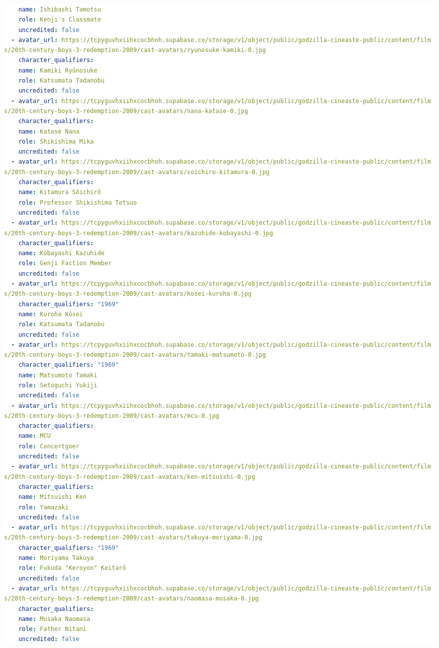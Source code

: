 ```yaml
    name: Ishibashi Tamotsu
    role: Kenji's Classmate
    uncredited: false
  - avatar_url: https://tcpyguvhxiihxcocbhoh.supabase.co/storage/v1/object/public/godzilla-cineaste-public/content/films/20th-century-boys-3-redemption-2009/cast-avatars/ryunosuke-kamiki-0.jpg
    character_qualifiers:
    name: Kamiki Ryûnosuke
    role: Katsumata Tadanobu
    uncredited: false
  - avatar_url: https://tcpyguvhxiihxcocbhoh.supabase.co/storage/v1/object/public/godzilla-cineaste-public/content/films/20th-century-boys-3-redemption-2009/cast-avatars/nana-katase-0.jpg
    character_qualifiers:
    name: Katase Nana
    role: Shikishima Mika
    uncredited: false
  - avatar_url: https://tcpyguvhxiihxcocbhoh.supabase.co/storage/v1/object/public/godzilla-cineaste-public/content/films/20th-century-boys-3-redemption-2009/cast-avatars/soichiro-kitamura-0.jpg
    character_qualifiers:
    name: Kitamura Sôichirô
    role: Professor Shikishima Tetsuo
    uncredited: false
  - avatar_url: https://tcpyguvhxiihxcocbhoh.supabase.co/storage/v1/object/public/godzilla-cineaste-public/content/films/20th-century-boys-3-redemption-2009/cast-avatars/kazuhide-kobayashi-0.jpg
    character_qualifiers:
    name: Kobayashi Kazuhide
    role: Genji Faction Member
    uncredited: false
  - avatar_url: https://tcpyguvhxiihxcocbhoh.supabase.co/storage/v1/object/public/godzilla-cineaste-public/content/films/20th-century-boys-3-redemption-2009/cast-avatars/kosei-kuroha-0.jpg
    character_qualifiers: "1969"
    name: Kuroha Kôsei
    role: Katsumata Tadanobu
    uncredited: false
  - avatar_url: https://tcpyguvhxiihxcocbhoh.supabase.co/storage/v1/object/public/godzilla-cineaste-public/content/films/20th-century-boys-3-redemption-2009/cast-avatars/tamaki-matsumoto-0.jpg
    character_qualifiers: "1969"
    name: Matsumoto Tamaki
    role: Setoguchi Yukiji
    uncredited: false
  - avatar_url: https://tcpyguvhxiihxcocbhoh.supabase.co/storage/v1/object/public/godzilla-cineaste-public/content/films/20th-century-boys-3-redemption-2009/cast-avatars/mcu-0.jpg
    character_qualifiers:
    name: MCU
    role: Concertgoer
    uncredited: false
  - avatar_url: https://tcpyguvhxiihxcocbhoh.supabase.co/storage/v1/object/public/godzilla-cineaste-public/content/films/20th-century-boys-3-redemption-2009/cast-avatars/ken-mitsuishi-0.jpg
    character_qualifiers:
    name: Mitsuishi Ken
    role: Yamazaki
    uncredited: false
  - avatar_url: https://tcpyguvhxiihxcocbhoh.supabase.co/storage/v1/object/public/godzilla-cineaste-public/content/films/20th-century-boys-3-redemption-2009/cast-avatars/takuya-moriyama-0.jpg
    character_qualifiers: "1969"
    name: Moriyama Takuya
    role: Fukuda "Keroyon" Keitarô
    uncredited: false
  - avatar_url: https://tcpyguvhxiihxcocbhoh.supabase.co/storage/v1/object/public/godzilla-cineaste-public/content/films/20th-century-boys-3-redemption-2009/cast-avatars/naomasa-musaka-0.jpg
    character_qualifiers:
    name: Musaka Naomasa
    role: Father Nitani
    uncredited: false
```